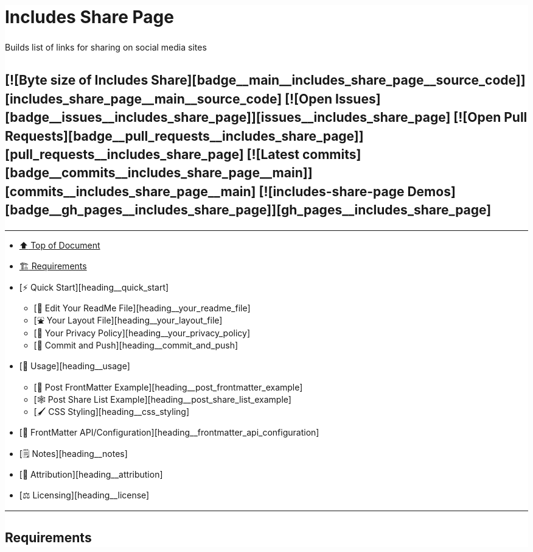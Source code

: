 # Includes Share Page
[heading__top]:
  #includes-share-page
  "&#x2B06; Builds list of links for sharing on social media sites"


Builds list of links for sharing on social media sites


## [![Byte size of Includes Share][badge__main__includes_share_page__source_code]][includes_share_page__main__source_code] [![Open Issues][badge__issues__includes_share_page]][issues__includes_share_page] [![Open Pull Requests][badge__pull_requests__includes_share_page]][pull_requests__includes_share_page] [![Latest commits][badge__commits__includes_share_page__main]][commits__includes_share_page__main] [![includes-share-page Demos][badge__gh_pages__includes_share_page]][gh_pages__includes_share_page]



------


- [:arrow_up: Top of Document][heading__top]

- [:building_construction: Requirements][heading__requirements]

- [:zap: Quick Start][heading__quick_start]

  - [:memo: Edit Your ReadMe File][heading__your_readme_file]
  - [:fountain: Your Layout File][heading__your_layout_file]
  - [:telescope: Your Privacy Policy][heading__your_privacy_policy]
  - [:floppy_disk: Commit and Push][heading__commit_and_push]

- [&#x1F9F0; Usage][heading__usage]

  - [:construction: Post FrontMatter Example][heading__post_frontmatter_example]
  - [:spider_web: Post Share List Example][heading__post_share_list_example]
  - [:paintbrush: CSS Styling][heading__css_styling]

- [:symbols: FrontMatter API/Configuration][heading__frontmatter_api_configuration]

- [&#x1F5D2; Notes][heading__notes]

- [:card_index: Attribution][heading__attribution]

- [:balance_scale: Licensing][heading__license]


------



## Requirements
[heading__requirements]:
  #requirements
  "&#x1F3D7; Prerequisites and/or dependencies that this project needs to function properly"
